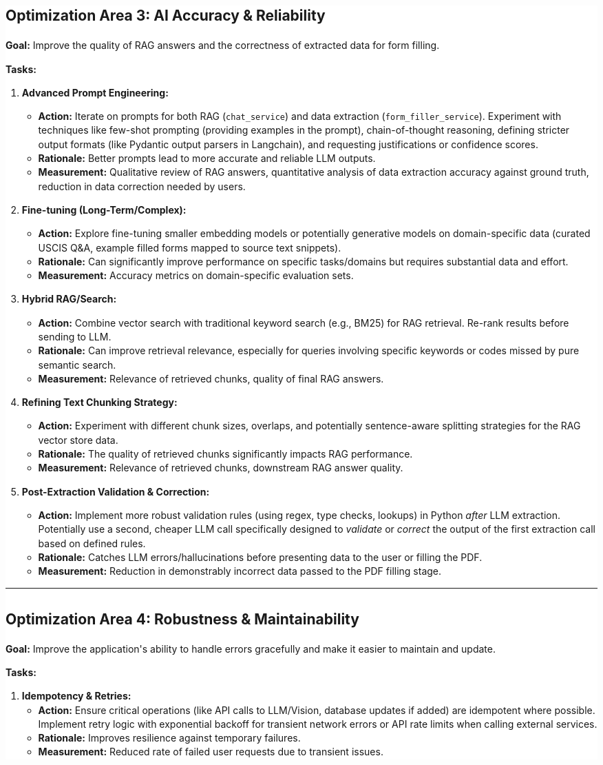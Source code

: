 ## Optimization Area 3: AI Accuracy & Reliability

**Goal:** Improve the quality of RAG answers and the correctness of extracted data for form filling.

**Tasks:**

1.  **Advanced Prompt Engineering:**
    *   **Action:** Iterate on prompts for both RAG (`chat_service`) and data extraction (`form_filler_service`). Experiment with techniques like few-shot prompting (providing examples in the prompt), chain-of-thought reasoning, defining stricter output formats (like Pydantic output parsers in Langchain), and requesting justifications or confidence scores.
    *   **Rationale:** Better prompts lead to more accurate and reliable LLM outputs.
    *   **Measurement:** Qualitative review of RAG answers, quantitative analysis of data extraction accuracy against ground truth, reduction in data correction needed by users.

2.  **Fine-tuning (Long-Term/Complex):**
    *   **Action:** Explore fine-tuning smaller embedding models or potentially generative models on domain-specific data (curated USCIS Q&A, example filled forms mapped to source text snippets).
    *   **Rationale:** Can significantly improve performance on specific tasks/domains but requires substantial data and effort.
    *   **Measurement:** Accuracy metrics on domain-specific evaluation sets.

3.  **Hybrid RAG/Search:**
    *   **Action:** Combine vector search with traditional keyword search (e.g., BM25) for RAG retrieval. Re-rank results before sending to LLM.
    *   **Rationale:** Can improve retrieval relevance, especially for queries involving specific keywords or codes missed by pure semantic search.
    *   **Measurement:** Relevance of retrieved chunks, quality of final RAG answers.

4.  **Refining Text Chunking Strategy:**
    *   **Action:** Experiment with different chunk sizes, overlaps, and potentially sentence-aware splitting strategies for the RAG vector store data.
    *   **Rationale:** The quality of retrieved chunks significantly impacts RAG performance.
    *   **Measurement:** Relevance of retrieved chunks, downstream RAG answer quality.

5.  **Post-Extraction Validation & Correction:**
    *   **Action:** Implement more robust validation rules (using regex, type checks, lookups) in Python *after* LLM extraction. Potentially use a second, cheaper LLM call specifically designed to *validate* or *correct* the output of the first extraction call based on defined rules.
    *   **Rationale:** Catches LLM errors/hallucinations before presenting data to the user or filling the PDF.
    *   **Measurement:** Reduction in demonstrably incorrect data passed to the PDF filling stage.

---

## Optimization Area 4: Robustness & Maintainability

**Goal:** Improve the application's ability to handle errors gracefully and make it easier to maintain and update.

**Tasks:**

1.  **Idempotency & Retries:**
    *   **Action:** Ensure critical operations (like API calls to LLM/Vision, database updates if added) are idempotent where possible. Implement retry logic with exponential backoff for transient network errors or API rate limits when calling external services.
    *   **Rationale:** Improves resilience against temporary failures.
    *   **Measurement:** Reduced rate of failed user requests due to transient issues.
